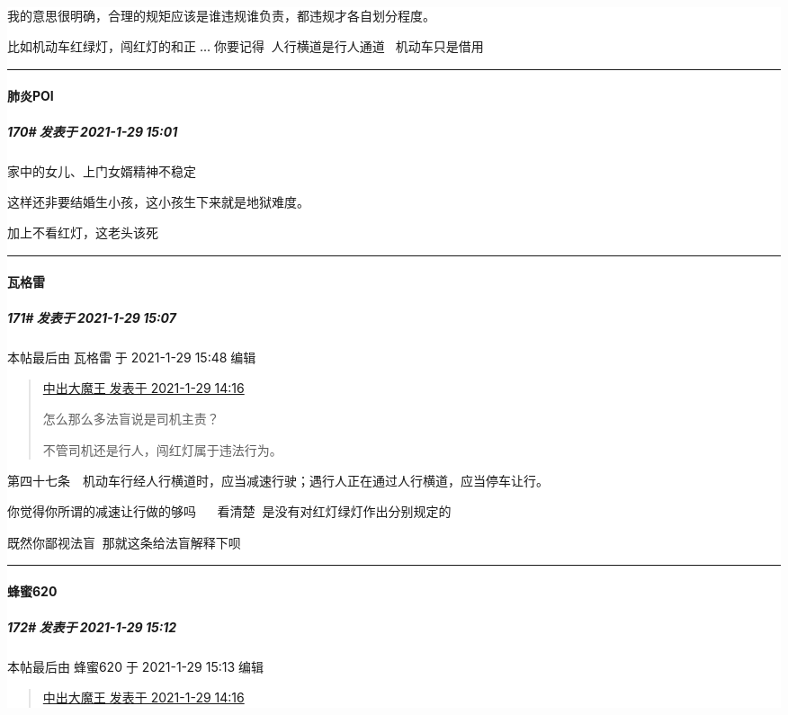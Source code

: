 我的意思很明确，合理的规矩应该是谁违规谁负责，都违规才各自划分程度。

比如机动车红绿灯，闯红灯的和正 ...</blockquote>
你要记得  人行横道是行人通道   机动车只是借用







*****

####  肺炎POI  
##### 170#       发表于 2021-1-29 15:01




家中的女儿、上门女婿精神不稳定


这样还非要结婚生小孩，这小孩生下来就是地狱难度。 

加上不看红灯，这老头该死







*****

####  瓦格雷  
##### 171#       发表于 2021-1-29 15:07



 本帖最后由 瓦格雷 于 2021-1-29 15:48 编辑 
<blockquote><a href="httphttps://bbs.saraba1st.com/2b/forum.php?mod=redirect&amp;goto=findpost&amp;pid=50181398&amp;ptid=1985107" target="_blank">中出大魔王 发表于 2021-1-29 14:16</a>

怎么那么多法盲说是司机主责？


不管司机还是行人，闯红灯属于违法行为。</blockquote>
第四十七条　机动车行经人行横道时，应当减速行驶；遇行人正在通过人行横道，应当停车让行。


你觉得你所谓的减速让行做的够吗      看清楚  是没有对红灯绿灯作出分别规定的


既然你鄙视法盲  那就这条给法盲解释下呗







*****

####  蜂蜜620  
##### 172#       发表于 2021-1-29 15:12



 本帖最后由 蜂蜜620 于 2021-1-29 15:13 编辑 
<blockquote><a href="httphttps://bbs.saraba1st.com/2b/forum.php?mod=redirect&amp;goto=findpost&amp;pid=50181398&amp;ptid=1985107" target="_blank">中出大魔王 发表于 2021-1-29 14:16</a>

